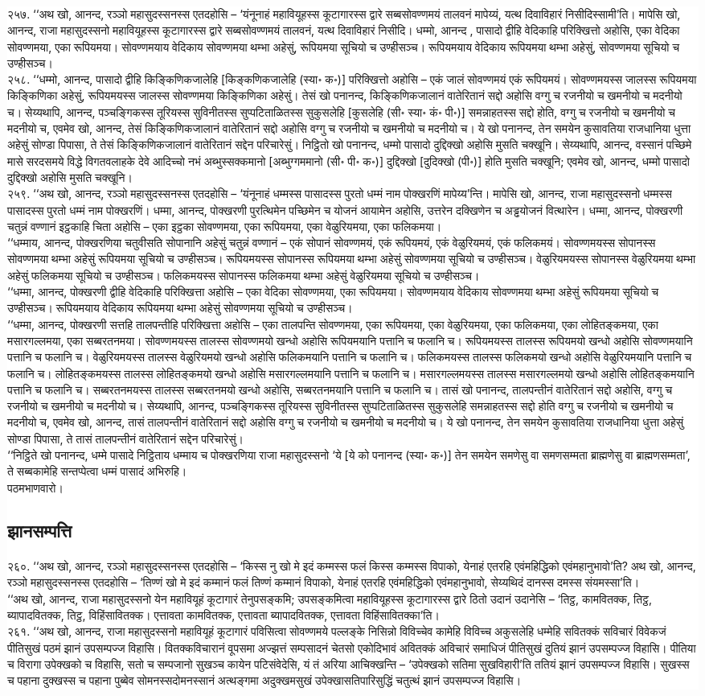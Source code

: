 २५७. ‘‘अथ खो, आनन्द, रञ्ञो महासुदस्सनस्स एतदहोसि – ‘यंनूनाहं महावियूहस्स कूटागारस्स द्वारे सब्बसोवण्णमयं तालवनं मापेय्यं, यत्थ दिवाविहारं निसीदिस्सामी’ति। मापेसि खो, आनन्द, राजा महासुदस्सनो महावियूहस्स कूटागारस्स द्वारे सब्बसोवण्णमयं तालवनं, यत्थ दिवाविहारं निसीदि। धम्मो, आनन्द , पासादो द्वीहि वेदिकाहि परिक्खित्तो अहोसि, एका वेदिका सोवण्णमया, एका रूपियमया। सोवण्णमयाय वेदिकाय सोवण्णमया थम्भा अहेसुं, रूपियमया सूचियो च उण्हीसञ्च। रूपियमयाय वेदिकाय रूपियमया थम्भा अहेसुं, सोवण्णमया सूचियो च उण्हीसञ्च।  
२५८. ‘‘धम्मो, आनन्द, पासादो द्वीहि किङ्किणिकजालेहि [किङ्कणिकजालेहि (स्या॰ क॰)] परिक्खित्तो अहोसि – एकं जालं सोवण्णमयं एकं रूपियमयं। सोवण्णमयस्स जालस्स रूपियमया किङ्किणिका अहेसुं, रूपियमयस्स जालस्स सोवण्णमया किङ्किणिका अहेसुं। तेसं खो पनानन्द, किङ्किणिकजालानं वातेरितानं सद्दो अहोसि वग्गु च रजनीयो च खमनीयो च मदनीयो च। सेय्यथापि, आनन्द, पञ्चङ्गिकस्स तूरियस्स सुविनीतस्स सुप्पटिताळितस्स सुकुसलेहि [कुसलेहि (सी॰ स्या॰ कं॰ पी॰)] समन्नाहतस्स सद्दो होति, वग्गु च रजनीयो च खमनीयो च मदनीयो च, एवमेव खो, आनन्द, तेसं किङ्किणिकजालानं वातेरितानं सद्दो अहोसि वग्गु च रजनीयो च खमनीयो च मदनीयो च। ये खो पनानन्द, तेन समयेन कुसावतिया राजधानिया धुत्ता अहेसुं सोण्डा पिपासा, ते तेसं किङ्किणिकजालानं वातेरितानं सद्देन परिचारेसुं। निट्ठितो खो पनानन्द, धम्मो पासादो दुद्दिक्खो अहोसि मुसति चक्खूनि। सेय्यथापि, आनन्द, वस्सानं पच्छिमे मासे सरदसमये विद्धे विगतवलाहके देवे आदिच्चो नभं अब्भुस्सक्कमानो [अब्भुग्गममानो (सी॰ पी॰ क॰)] दुद्दिक्खो [दुदिक्खो (पी॰)] होति मुसति चक्खूनि; एवमेव खो, आनन्द, धम्मो पासादो दुद्दिक्खो अहोसि मुसति चक्खूनि।  
२५९. ‘‘अथ खो, आनन्द, रञ्ञो महासुदस्सनस्स एतदहोसि – ‘यंनूनाहं धम्मस्स पासादस्स पुरतो धम्मं नाम पोक्खरणिं मापेय्य’न्ति। मापेसि खो, आनन्द, राजा महासुदस्सनो धम्मस्स पासादस्स पुरतो धम्मं नाम पोक्खरणिं। धम्मा, आनन्द, पोक्खरणी पुरत्थिमेन पच्छिमेन च योजनं आयामेन अहोसि, उत्तरेन दक्खिणेन च अड्ढयोजनं वित्थारेन। धम्मा, आनन्द, पोक्खरणी चतुन्नं वण्णानं इट्ठकाहि चिता अहोसि – एका इट्ठका सोवण्णमया, एका रूपियमया, एका वेळुरियमया, एका फलिकमया।  
‘‘धम्माय, आनन्द, पोक्खरणिया चतुवीसति सोपानानि अहेसुं चतुन्नं वण्णानं – एकं सोपानं सोवण्णमयं, एकं रूपियमयं, एकं वेळुरियमयं, एकं फलिकमयं। सोवण्णमयस्स सोपानस्स सोवण्णमया थम्भा अहेसुं रूपियमया सूचियो च उण्हीसञ्च। रूपियमयस्स सोपानस्स रूपियमया थम्भा अहेसुं सोवण्णमया सूचियो च उण्हीसञ्च। वेळुरियमयस्स सोपानस्स वेळुरियमया थम्भा अहेसुं फलिकमया सूचियो च उण्हीसञ्च। फलिकमयस्स सोपानस्स फलिकमया थम्भा अहेसुं वेळुरियमया सूचियो च उण्हीसञ्च।  
‘‘धम्मा, आनन्द, पोक्खरणी द्वीहि वेदिकाहि परिक्खित्ता अहोसि – एका वेदिका सोवण्णमया, एका रूपियमया। सोवण्णमयाय वेदिकाय सोवण्णमया थम्भा अहेसुं रूपियमया सूचियो च उण्हीसञ्च। रूपियमयाय वेदिकाय रूपियमया थम्भा अहेसुं सोवण्णमया सूचियो च उण्हीसञ्च।  
‘‘धम्मा, आनन्द, पोक्खरणी सत्तहि तालपन्तीहि परिक्खित्ता अहोसि – एका तालपन्ति सोवण्णमया, एका रूपियमया, एका वेळुरियमया, एका फलिकमया, एका लोहितङ्कमया, एका मसारगल्लमया, एका सब्बरतनमया। सोवण्णमयस्स तालस्स सोवण्णमयो खन्धो अहोसि रूपियमयानि पत्तानि च फलानि च। रूपियमयस्स तालस्स रूपियमयो खन्धो अहोसि सोवण्णमयानि पत्तानि च फलानि च। वेळुरियमयस्स तालस्स वेळुरियमयो खन्धो अहोसि फलिकमयानि पत्तानि च फलानि च। फलिकमयस्स तालस्स फलिकमयो खन्धो अहोसि वेळुरियमयानि पत्तानि च फलानि च। लोहितङ्कमयस्स तालस्स लोहितङ्कमयो खन्धो अहोसि मसारगल्लमयानि पत्तानि च फलानि च। मसारगल्लमयस्स तालस्स मसारगल्लमयो खन्धो अहोसि लोहितङ्कमयानि पत्तानि च फलानि च। सब्बरतनमयस्स तालस्स सब्बरतनमयो खन्धो अहोसि, सब्बरतनमयानि पत्तानि च फलानि च। तासं खो पनानन्द, तालपन्तीनं वातेरितानं सद्दो अहोसि, वग्गु च रजनीयो च खमनीयो च मदनीयो च। सेय्यथापि, आनन्द, पञ्चङ्गिकस्स तूरियस्स सुविनीतस्स सुप्पटिताळितस्स सुकुसलेहि समन्नाहतस्स सद्दो होति वग्गु च रजनीयो च खमनीयो च मदनीयो च, एवमेव खो, आनन्द, तासं तालपन्तीनं वातेरितानं सद्दो अहोसि वग्गु च रजनीयो च खमनीयो च मदनीयो च। ये खो पनानन्द, तेन समयेन कुसावतिया राजधानिया धुत्ता अहेसुं सोण्डा पिपासा, ते तासं तालपन्तीनं वातेरितानं सद्देन परिचारेसुं।  
‘‘निट्ठिते खो पनानन्द, धम्मे पासादे निट्ठिताय धम्माय च पोक्खरणिया राजा महासुदस्सनो ‘ये [ये को पनानन्द (स्या॰ क॰)] तेन समयेन समणेसु वा समणसम्मता ब्राह्मणेसु वा ब्राह्मणसम्मता’, ते सब्बकामेहि सन्तप्पेत्वा धम्मं पासादं अभिरुहि।  
पठमभाणवारो।  


## झानसम्पत्ति

२६०. ‘‘अथ खो, आनन्द, रञ्ञो महासुदस्सनस्स एतदहोसि – ‘किस्स नु खो मे इदं कम्मस्स फलं किस्स कम्मस्स विपाको, येनाहं एतरहि एवंमहिद्धिको एवंमहानुभावो’ति? अथ खो, आनन्द, रञ्ञो महासुदस्सनस्स एतदहोसि – ‘तिण्णं खो मे इदं कम्मानं फलं तिण्णं कम्मानं विपाको, येनाहं एतरहि एवंमहिद्धिको एवंमहानुभावो, सेय्यथिदं दानस्स दमस्स संयमस्सा’ति।  
‘‘अथ खो, आनन्द, राजा महासुदस्सनो येन महावियूहं कूटागारं तेनुपसङ्कमि; उपसङ्कमित्वा महावियूहस्स कूटागारस्स द्वारे ठितो उदानं उदानेसि – ‘तिट्ठ, कामवितक्क, तिट्ठ, ब्यापादवितक्क, तिट्ठ, विहिंसावितक्क। एत्तावता कामवितक्क, एत्तावता ब्यापादवितक्क, एत्तावता विहिंसावितक्का’ति।  
२६१. ‘‘अथ खो, आनन्द, राजा महासुदस्सनो महावियूहं कूटागारं पविसित्वा सोवण्णमये पल्लङ्के निसिन्नो विविच्चेव कामेहि विविच्च अकुसलेहि धम्मेहि सवितक्कं सविचारं विवेकजं पीतिसुखं पठमं झानं उपसम्पज्ज विहासि। वितक्कविचारानं वूपसमा अज्झत्तं सम्पसादनं चेतसो एकोदिभावं अवितक्कं अविचारं समाधिजं पीतिसुखं दुतियं झानं उपसम्पज्ज विहासि। पीतिया च विरागा उपेक्खको च विहासि, सतो च सम्पजानो सुखञ्च कायेन पटिसंवेदेसि, यं तं अरिया आचिक्खन्ति – ‘उपेक्खको सतिमा सुखविहारी’ति ततियं झानं उपसम्पज्ज विहासि। सुखस्स च पहाना दुक्खस्स च पहाना पुब्बेव सोमनस्सदोमनस्सानं अत्थङ्गमा अदुक्खमसुखं उपेक्खासतिपारिसुद्धिं चतुत्थं झानं उपसम्पज्ज विहासि।  
